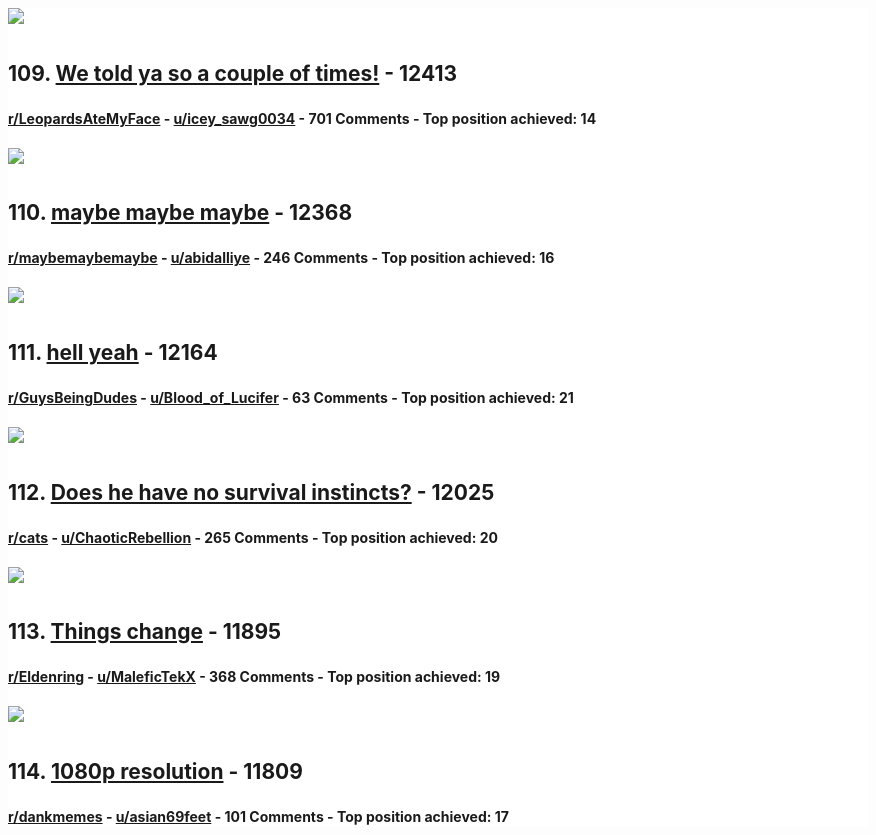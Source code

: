 <a href="https://i.redd.it/2w2q345evd8f1.jpeg"><img src="https://external-preview.redd.it/1lUt9hIdxzxcCmzGulO-pbBimS08OLreel192dnBxdI.jpeg?width=140&amp;height=73&amp;crop=140:73,smart&amp;auto=webp&amp;s=3dc232d57fd4c57e377252b5c499a69defc3ce9c"></img></a>

## 109. [We told ya so a couple of times!](http://reddit.com/r/LeopardsAteMyFace/comments/1lhq0hc/we_told_ya_so_a_couple_of_times/) - 12413
#### [r/LeopardsAteMyFace](http://reddit.com/r/LeopardsAteMyFace) - [u/icey_sawg0034](http://reddit.com/u/icey_sawg0034) - 701 Comments - Top position achieved: 14

<a href="https://i.redd.it/a9zh970auh8f1.jpeg"><img src="https://external-preview.redd.it/oFWG9gSOypWZ8mayEBZtWKfztrvRI7D-yUA1xN2LSxs.jpeg?width=140&amp;height=86&amp;crop=140:86,smart&amp;auto=webp&amp;s=16bcac824c1e339eaaae2ba05dd2774cc8efe87c"></img></a>

## 110. [maybe maybe maybe](http://reddit.com/r/maybemaybemaybe/comments/1lhloab/maybe_maybe_maybe/) - 12368
#### [r/maybemaybemaybe](http://reddit.com/r/maybemaybemaybe) - [u/abidalliye](http://reddit.com/u/abidalliye) - 246 Comments - Top position achieved: 16

<a href="https://v.redd.it/mnendhivrg8f1"><img src="https://external-preview.redd.it/eWpwdDEyb3ZyZzhmMUWONxGCQycNh1_fXiHs4_lzLsx2Syin51L0wPtrwHuc.png?width=140&amp;height=140&amp;crop=140:140,smart&amp;format=jpg&amp;v=enabled&amp;lthumb=true&amp;s=c2004268afc3b359b29970971308506df8965288"></img></a>

## 111. [hell yeah](http://reddit.com/r/GuysBeingDudes/comments/1lhmltf/hell_yeah/) - 12164
#### [r/GuysBeingDudes](http://reddit.com/r/GuysBeingDudes) - [u/Blood_of_Lucifer](http://reddit.com/u/Blood_of_Lucifer) - 63 Comments - Top position achieved: 21

<a href="https://v.redd.it/4wcoo02k1h8f1"><img src="https://external-preview.redd.it/b3ZoeDJiNGsxaDhmMVoJ_Z0vwlMSh1wtsXTkO4dR8dsrMmLQoO-UnfRWNIIR.png?width=140&amp;height=140&amp;crop=140:140,smart&amp;format=jpg&amp;v=enabled&amp;lthumb=true&amp;s=12e7c29ddf893751bbf4d846b756314b955a6e5c"></img></a>

## 112. [Does he have no survival instincts?](http://reddit.com/r/cats/comments/1lhzz6w/does_he_have_no_survival_instincts/) - 12025
#### [r/cats](http://reddit.com/r/cats) - [u/ChaoticRebellion](http://reddit.com/u/ChaoticRebellion) - 265 Comments - Top position achieved: 20

<a href="https://v.redd.it/s58ls74axj8f1"><img src="https://external-preview.redd.it/MjViZDlnMGF4ajhmMTKZjpTGyBlQAgmcpAakOvYV29UX1G_2jaim_hGG7B8q.png?width=140&amp;height=140&amp;crop=140:140,smart&amp;format=jpg&amp;v=enabled&amp;lthumb=true&amp;s=166a7505ccca8682624898c7436261d6458277f1"></img></a>

## 113. [Things change](http://reddit.com/r/Eldenring/comments/1lhycd4/things_change/) - 11895
#### [r/Eldenring](http://reddit.com/r/Eldenring) - [u/MaleficTekX](http://reddit.com/u/MaleficTekX) - 368 Comments - Top position achieved: 19

<a href="https://i.redd.it/kcpch7skkj8f1.jpeg"><img src="https://external-preview.redd.it/T0XSloMG19YpUkwa_aUnQBhWK3eFb2gs248kmaGOxaY.jpeg?width=140&amp;height=99&amp;crop=140:99,smart&amp;auto=webp&amp;s=49d170393df005205373705cb8e7a8d573acf718"></img></a>

## 114. [1080p resolution](http://reddit.com/r/dankmemes/comments/1lhml4u/1080p_resolution/) - 11809
#### [r/dankmemes](http://reddit.com/r/dankmemes) - [u/asian69feet](http://reddit.com/u/asian69feet) - 101 Comments - Top position achieved: 17
